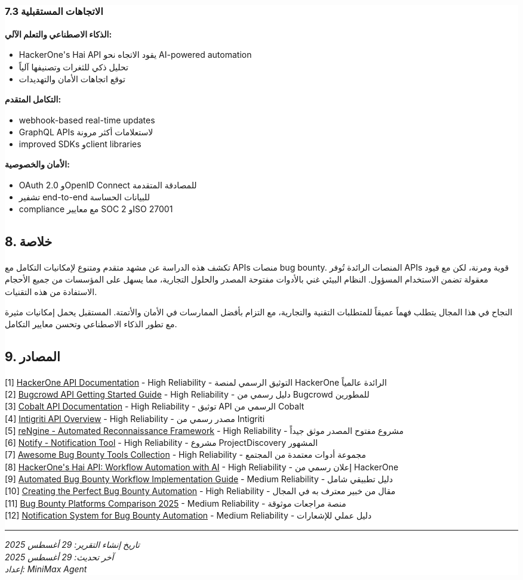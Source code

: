 ### 7.3 الاتجاهات المستقبلية

**الذكاء الاصطناعي والتعلم الآلي:**
- HackerOne's Hai API يقود الاتجاه نحو AI-powered automation
- تحليل ذكي للثغرات وتصنيفها آلياً
- توقع اتجاهات الأمان والتهديدات

**التكامل المتقدم:**
- webhook-based real-time updates
- GraphQL APIs لاستعلامات أكثر مرونة
- improved SDKs وclient libraries

**الأمان والخصوصية:**
- OAuth 2.0 وOpenID Connect للمصادقة المتقدمة
- تشفير end-to-end للبيانات الحساسة
- compliance مع معايير SOC 2 وISO 27001

## 8. خلاصة

تكشف هذه الدراسة عن مشهد متقدم ومتنوع لإمكانيات التكامل مع APIs منصات bug bounty. المنصات الرائدة تُوفر APIs قوية ومرنة، لكن مع قيود معقولة تضمن الاستخدام المسؤول. النظام البيئي غني بالأدوات مفتوحة المصدر والحلول التجارية، مما يسهل على المؤسسات من جميع الأحجام الاستفادة من هذه التقنيات.

النجاح في هذا المجال يتطلب فهماً عميقاً للمتطلبات التقنية والتجارية، مع التزام بأفضل الممارسات في الأمان والأتمتة. المستقبل يحمل إمكانيات مثيرة مع تطور الذكاء الاصطناعي وتحسن معايير التكامل.

## 9. المصادر

[1] [HackerOne API Documentation](https://api.hackerone.com/) - High Reliability - التوثيق الرسمي لمنصة HackerOne الرائدة عالمياً  
[2] [Bugcrowd API Getting Started Guide](https://docs.bugcrowd.com/api/getting-started/) - High Reliability - دليل رسمي من Bugcrowd للمطورين  
[3] [Cobalt API Documentation](https://docs.cobalt.io/cobalt-api/) - High Reliability - توثيق API الرسمي من Cobalt  
[4] [Intigriti API Overview](http://kb.intigriti.com/en/articles/6117846-intigriti-api) - High Reliability - مصدر رسمي من Intigriti  
[5] [reNgine - Automated Reconnaissance Framework](https://github.com/yogeshojha/rengine) - High Reliability - مشروع مفتوح المصدر موثق جيداً  
[6] [Notify - Notification Tool](https://github.com/projectdiscovery/notify) - High Reliability - مشروع ProjectDiscovery المشهور  
[7] [Awesome Bug Bounty Tools Collection](https://github.com/vavkamil/awesome-bugbounty-tools) - High Reliability - مجموعة أدوات معتمدة من المجتمع  
[8] [HackerOne's Hai API: Workflow Automation with AI](https://www.hackerone.com/blog/introducing-hackerones-hai-api-revolutionize-your-workflow-automation-ai) - High Reliability - إعلان رسمي من HackerOne  
[9] [Automated Bug Bounty Workflow Implementation Guide](https://medium.com/meetcyber/automated-bug-bounty-workflow-complete-implementation-guide-bb052356b4a5) - Medium Reliability - دليل تطبيقي شامل  
[10] [Creating the Perfect Bug Bounty Automation](https://labs.detectify.com/ethical-hacking/hakluke-creating-the-perfect-bug-bounty-automation/) - High Reliability - مقال من خبير معترف به في المجال  
[11] [Bug Bounty Platforms Comparison 2025](https://www.g2.com/compare/hackerone-hackerone-platform-vs-intigriti) - Medium Reliability - منصة مراجعات موثوقة  
[12] [Notification System for Bug Bounty Automation](https://anubhav-singh.medium.com/notification-system-for-your-bug-bounty-automation-7b13af1b7372) - Medium Reliability - دليل عملي للإشعارات

---
*تاريخ إنشاء التقرير: 29 أغسطس 2025*  
*آخر تحديث: 29 أغسطس 2025*  
*إعداد: MiniMax Agent*